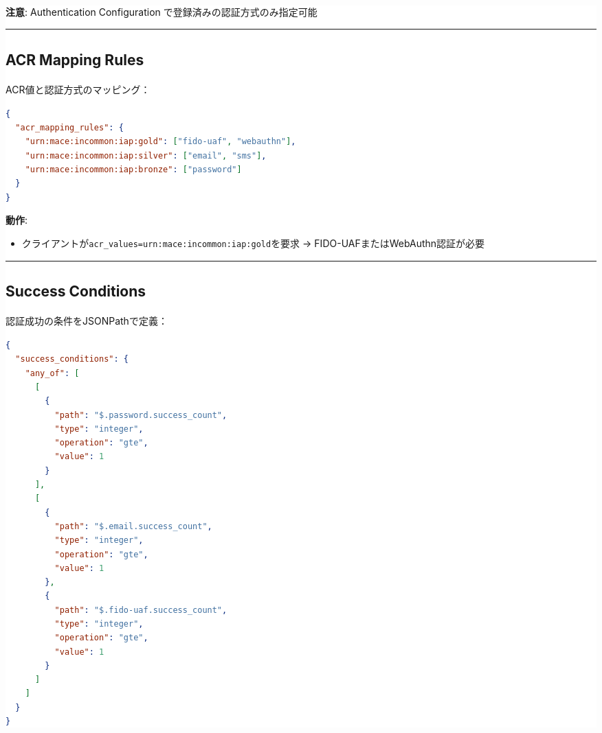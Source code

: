 **注意**: Authentication Configuration で登録済みの認証方式のみ指定可能

---

## ACR Mapping Rules

ACR値と認証方式のマッピング：

```json
{
  "acr_mapping_rules": {
    "urn:mace:incommon:iap:gold": ["fido-uaf", "webauthn"],
    "urn:mace:incommon:iap:silver": ["email", "sms"],
    "urn:mace:incommon:iap:bronze": ["password"]
  }
}
```

**動作**:
- クライアントが`acr_values=urn:mace:incommon:iap:gold`を要求
  → FIDO-UAFまたはWebAuthn認証が必要

---

## Success Conditions

認証成功の条件をJSONPathで定義：

```json
{
  "success_conditions": {
    "any_of": [
      [
        {
          "path": "$.password.success_count",
          "type": "integer",
          "operation": "gte",
          "value": 1
        }
      ],
      [
        {
          "path": "$.email.success_count",
          "type": "integer",
          "operation": "gte",
          "value": 1
        },
        {
          "path": "$.fido-uaf.success_count",
          "type": "integer",
          "operation": "gte",
          "value": 1
        }
      ]
    ]
  }
}
```

